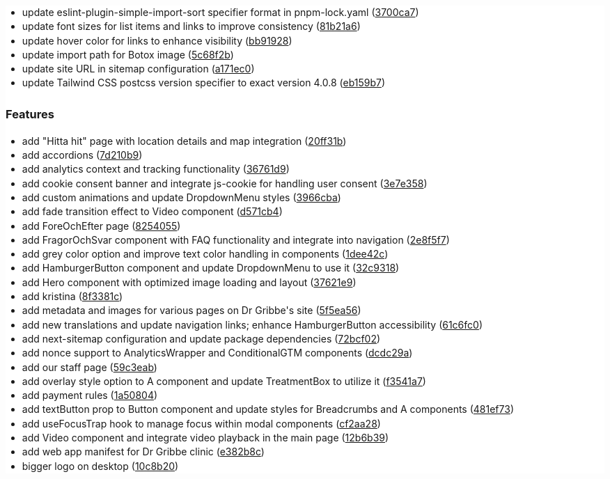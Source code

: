 - update eslint-plugin-simple-import-sort specifier format in pnpm-lock.yaml ([3700ca7](https://github.com/dahliakliniken/drgribbe/commit/3700ca75e978fa2ccbc2564830ec4caafa08a1ee))
- update font sizes for list items and links to improve consistency ([81b21a6](https://github.com/dahliakliniken/drgribbe/commit/81b21a61057c5ec4b55e2f5157f7e27e67ce16aa))
- update hover color for links to enhance visibility ([bb91928](https://github.com/dahliakliniken/drgribbe/commit/bb91928518e24ecad8de5cb65c053c0a02ed0ca7))
- update import path for Botox image ([5c68f2b](https://github.com/dahliakliniken/drgribbe/commit/5c68f2b1bbf044c98b9074629b4b0e9af9715f8b))
- update site URL in sitemap configuration ([a171ec0](https://github.com/dahliakliniken/drgribbe/commit/a171ec0a6735349343fcaae03caa2d12aae3f8ea))
- update Tailwind CSS postcss version specifier to exact version 4.0.8 ([eb159b7](https://github.com/dahliakliniken/drgribbe/commit/eb159b75a9b9fba5684837952545a54287d9bdc4))

### Features

- add "Hitta hit" page with location details and map integration ([20ff31b](https://github.com/dahliakliniken/drgribbe/commit/20ff31b04876fce744519e9e49abf321ca57c6bc))
- add accordions ([7d210b9](https://github.com/dahliakliniken/drgribbe/commit/7d210b9cd7c3d3504ca9ef741f700649b5b2febc))
- add analytics context and tracking functionality ([36761d9](https://github.com/dahliakliniken/drgribbe/commit/36761d99720533e463cf5ea1bde225ae12e164d2))
- add cookie consent banner and integrate js-cookie for handling user consent ([3e7e358](https://github.com/dahliakliniken/drgribbe/commit/3e7e358b7c906ae778818d1b1a70f31b1dd8ec54))
- add custom animations and update DropdownMenu styles ([3966cba](https://github.com/dahliakliniken/drgribbe/commit/3966cbae0738f26b0d39d35e8bff98a6db8c07ce))
- add fade transition effect to Video component ([d571cb4](https://github.com/dahliakliniken/drgribbe/commit/d571cb48e97e598350b2a6775b11ab83ad15582f))
- add ForeOchEfter page ([8254055](https://github.com/dahliakliniken/drgribbe/commit/82540553fb2a7448e7ee9d371d336a1e8036e5e3))
- add FragorOchSvar component with FAQ functionality and integrate into navigation ([2e8f5f7](https://github.com/dahliakliniken/drgribbe/commit/2e8f5f7d5434dee5a1e898e09105071e2cfa81a5))
- add grey color option and improve text color handling in components ([1dee42c](https://github.com/dahliakliniken/drgribbe/commit/1dee42cfe56146349b09ef8ec30d03a4ddd5bd31))
- add HamburgerButton component and update DropdownMenu to use it ([32c9318](https://github.com/dahliakliniken/drgribbe/commit/32c93184303453dc3b6847dca7f879aacb6a3630))
- add Hero component with optimized image loading and layout ([37621e9](https://github.com/dahliakliniken/drgribbe/commit/37621e9da488ed3ca11bc2d5ec4743b9692855bd))
- add kristina ([8f3381c](https://github.com/dahliakliniken/drgribbe/commit/8f3381c8d7f19b9eff61af02c8067a30e62bc1d5))
- add metadata and images for various pages on Dr Gribbe's site ([5f5ea56](https://github.com/dahliakliniken/drgribbe/commit/5f5ea560838baea1cd409ecceab671a2ddd3a56d))
- add new translations and update navigation links; enhance HamburgerButton accessibility ([61c6fc0](https://github.com/dahliakliniken/drgribbe/commit/61c6fc02a4dbb74b76b1c35d0d7ed93591a47b1c))
- add next-sitemap configuration and update package dependencies ([72bcf02](https://github.com/dahliakliniken/drgribbe/commit/72bcf023cde1db395f7ff9fb1b997882fd1b5678))
- add nonce support to AnalyticsWrapper and ConditionalGTM components ([dcdc29a](https://github.com/dahliakliniken/drgribbe/commit/dcdc29ab848d60d89a6148d3dba0d6e10cece3d4))
- add our staff page ([59c3eab](https://github.com/dahliakliniken/drgribbe/commit/59c3eabd9493fbe6034ce31ea324d1056b18f7d4))
- add overlay style option to A component and update TreatmentBox to utilize it ([f3541a7](https://github.com/dahliakliniken/drgribbe/commit/f3541a7a59c4f06d298e7ffab64307396fb4aeff))
- add payment rules ([1a50804](https://github.com/dahliakliniken/drgribbe/commit/1a50804039462c57be330f04d54fcd430dda30c1))
- add textButton prop to Button component and update styles for Breadcrumbs and A components ([481ef73](https://github.com/dahliakliniken/drgribbe/commit/481ef73671f945f738e64d3b1a9e96317df49edc))
- add useFocusTrap hook to manage focus within modal components ([cf2aa28](https://github.com/dahliakliniken/drgribbe/commit/cf2aa2857765676ad91b54f9e244bfa3e4fed27a))
- add Video component and integrate video playback in the main page ([12b6b39](https://github.com/dahliakliniken/drgribbe/commit/12b6b396489046a179e81b3d973d56f44eb01525))
- add web app manifest for Dr Gribbe clinic ([e382b8c](https://github.com/dahliakliniken/drgribbe/commit/e382b8ce958d770926a2b711d43cf484b8b33321))
- bigger logo on desktop ([10c8b20](https://github.com/dahliakliniken/drgribbe/commit/10c8b20563c0616a479db4490bf231281c3af371))
